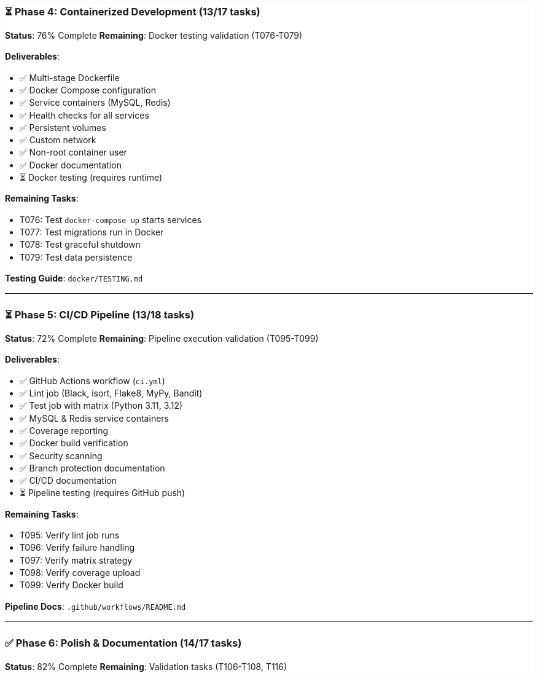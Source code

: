 
### ⏳ Phase 4: Containerized Development (13/17 tasks)
**Status**: 76% Complete
**Remaining**: Docker testing validation (T076-T079)

**Deliverables**:
- ✅ Multi-stage Dockerfile
- ✅ Docker Compose configuration
- ✅ Service containers (MySQL, Redis)
- ✅ Health checks for all services
- ✅ Persistent volumes
- ✅ Custom network
- ✅ Non-root container user
- ✅ Docker documentation
- ⏳ Docker testing (requires runtime)

**Remaining Tasks**:
- T076: Test `docker-compose up` starts services
- T077: Test migrations run in Docker
- T078: Test graceful shutdown
- T079: Test data persistence

**Testing Guide**: `docker/TESTING.md`

---

### ⏳ Phase 5: CI/CD Pipeline (13/18 tasks)
**Status**: 72% Complete
**Remaining**: Pipeline execution validation (T095-T099)

**Deliverables**:
- ✅ GitHub Actions workflow (`ci.yml`)
- ✅ Lint job (Black, isort, Flake8, MyPy, Bandit)
- ✅ Test job with matrix (Python 3.11, 3.12)
- ✅ MySQL & Redis service containers
- ✅ Coverage reporting
- ✅ Docker build verification
- ✅ Security scanning
- ✅ Branch protection documentation
- ✅ CI/CD documentation
- ⏳ Pipeline testing (requires GitHub push)

**Remaining Tasks**:
- T095: Verify lint job runs
- T096: Verify failure handling
- T097: Verify matrix strategy
- T098: Verify coverage upload
- T099: Verify Docker build

**Pipeline Docs**: `.github/workflows/README.md`

---

### ✅ Phase 6: Polish & Documentation (14/17 tasks)
**Status**: 82% Complete
**Remaining**: Validation tasks (T106-T108, T116)
